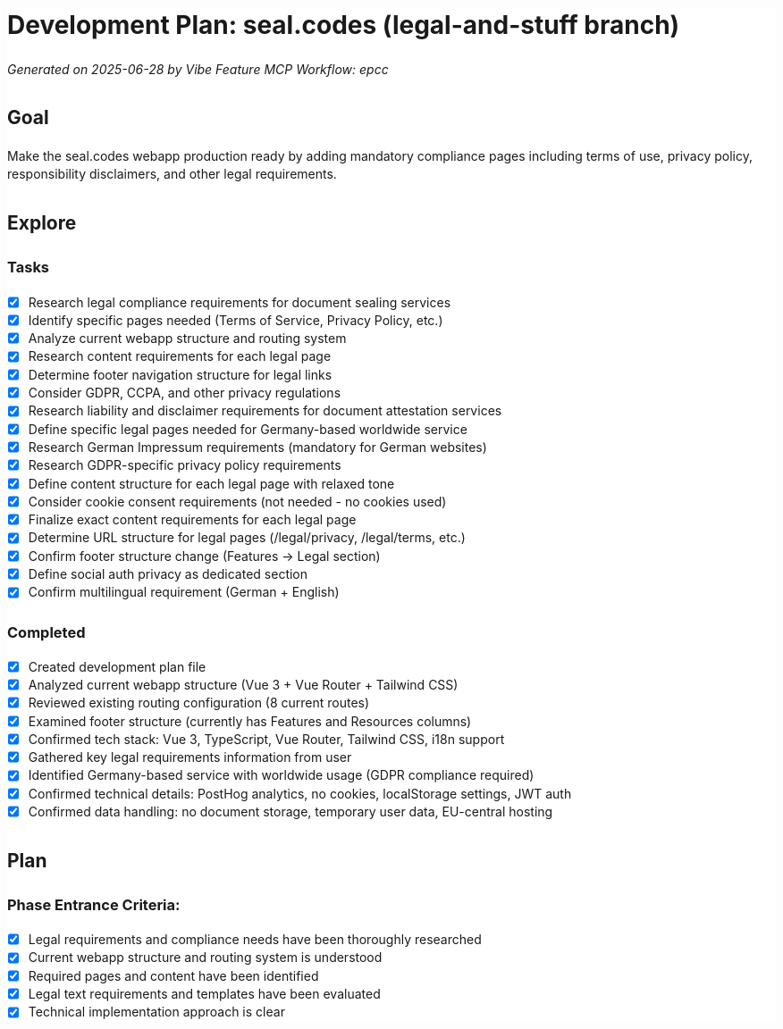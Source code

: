 # Development Plan: seal.codes (legal-and-stuff branch)

*Generated on 2025-06-28 by Vibe Feature MCP*
*Workflow: epcc*

## Goal
Make the seal.codes webapp production ready by adding mandatory compliance pages including terms of use, privacy policy, responsibility disclaimers, and other legal requirements.

## Explore
### Tasks
- [x] Research legal compliance requirements for document sealing services
- [x] Identify specific pages needed (Terms of Service, Privacy Policy, etc.)
- [x] Analyze current webapp structure and routing system
- [x] Research content requirements for each legal page
- [x] Determine footer navigation structure for legal links
- [x] Consider GDPR, CCPA, and other privacy regulations
- [x] Research liability and disclaimer requirements for document attestation services
- [x] Define specific legal pages needed for Germany-based worldwide service
- [x] Research German Impressum requirements (mandatory for German websites)
- [x] Research GDPR-specific privacy policy requirements
- [x] Define content structure for each legal page with relaxed tone
- [x] Consider cookie consent requirements (not needed - no cookies used)
- [x] Finalize exact content requirements for each legal page
- [x] Determine URL structure for legal pages (/legal/privacy, /legal/terms, etc.)
- [x] Confirm footer structure change (Features → Legal section)
- [x] Define social auth privacy as dedicated section
- [x] Confirm multilingual requirement (German + English)

### Completed
- [x] Created development plan file
- [x] Analyzed current webapp structure (Vue 3 + Vue Router + Tailwind CSS)
- [x] Reviewed existing routing configuration (8 current routes)
- [x] Examined footer structure (currently has Features and Resources columns)
- [x] Confirmed tech stack: Vue 3, TypeScript, Vue Router, Tailwind CSS, i18n support
- [x] Gathered key legal requirements information from user
- [x] Identified Germany-based service with worldwide usage (GDPR compliance required)
- [x] Confirmed technical details: PostHog analytics, no cookies, localStorage settings, JWT auth
- [x] Confirmed data handling: no document storage, temporary user data, EU-central hosting

## Plan

### Phase Entrance Criteria:
- [x] Legal requirements and compliance needs have been thoroughly researched
- [x] Current webapp structure and routing system is understood
- [x] Required pages and content have been identified
- [x] Legal text requirements and templates have been evaluated
- [x] Technical implementation approach is clear
